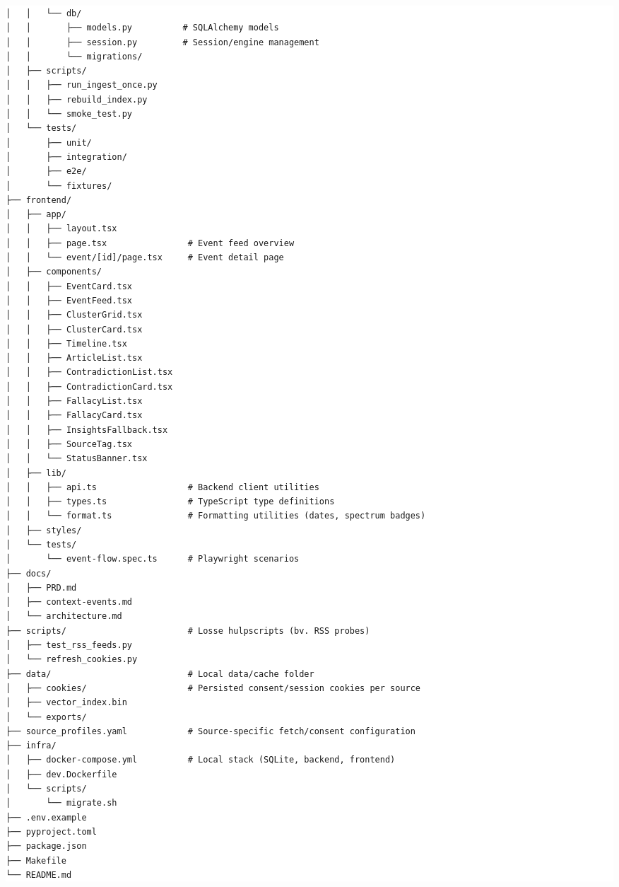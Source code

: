 ```
│   │   └── db/
│   │       ├── models.py          # SQLAlchemy models
│   │       ├── session.py         # Session/engine management
│   │       └── migrations/
│   ├── scripts/
│   │   ├── run_ingest_once.py
│   │   ├── rebuild_index.py
│   │   └── smoke_test.py
│   └── tests/
│       ├── unit/
│       ├── integration/
│       ├── e2e/
│       └── fixtures/
├── frontend/
│   ├── app/
│   │   ├── layout.tsx
│   │   ├── page.tsx                # Event feed overview
│   │   └── event/[id]/page.tsx     # Event detail page
│   ├── components/
│   │   ├── EventCard.tsx
│   │   ├── EventFeed.tsx
│   │   ├── ClusterGrid.tsx
│   │   ├── ClusterCard.tsx
│   │   ├── Timeline.tsx
│   │   ├── ArticleList.tsx
│   │   ├── ContradictionList.tsx
│   │   ├── ContradictionCard.tsx
│   │   ├── FallacyList.tsx
│   │   ├── FallacyCard.tsx
│   │   ├── InsightsFallback.tsx
│   │   ├── SourceTag.tsx
│   │   └── StatusBanner.tsx
│   ├── lib/
│   │   ├── api.ts                  # Backend client utilities
│   │   ├── types.ts                # TypeScript type definitions
│   │   └── format.ts               # Formatting utilities (dates, spectrum badges)
│   ├── styles/
│   └── tests/
│       └── event-flow.spec.ts      # Playwright scenarios
├── docs/
│   ├── PRD.md
│   ├── context-events.md
│   └── architecture.md
├── scripts/                        # Losse hulpscripts (bv. RSS probes)
│   ├── test_rss_feeds.py
│   └── refresh_cookies.py
├── data/                           # Local data/cache folder
│   ├── cookies/                    # Persisted consent/session cookies per source
│   ├── vector_index.bin
│   └── exports/
├── source_profiles.yaml            # Source-specific fetch/consent configuration
├── infra/
│   ├── docker-compose.yml          # Local stack (SQLite, backend, frontend)
│   ├── dev.Dockerfile
│   └── scripts/
│       └── migrate.sh
├── .env.example
├── pyproject.toml
├── package.json
├── Makefile
└── README.md
```
